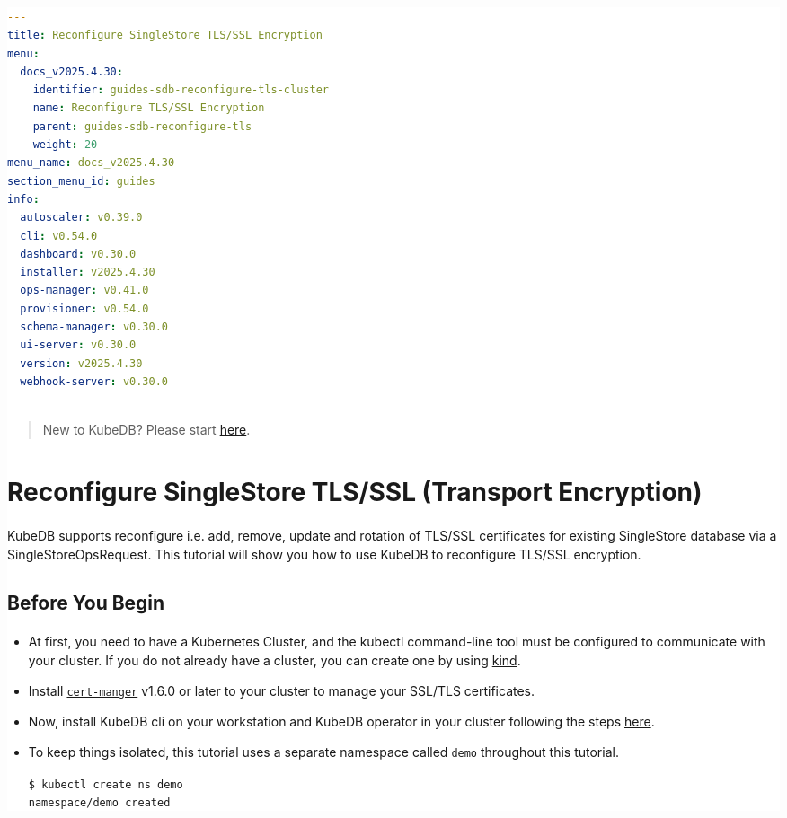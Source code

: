 ```yaml
---
title: Reconfigure SingleStore TLS/SSL Encryption
menu:
  docs_v2025.4.30:
    identifier: guides-sdb-reconfigure-tls-cluster
    name: Reconfigure TLS/SSL Encryption
    parent: guides-sdb-reconfigure-tls
    weight: 20
menu_name: docs_v2025.4.30
section_menu_id: guides
info:
  autoscaler: v0.39.0
  cli: v0.54.0
  dashboard: v0.30.0
  installer: v2025.4.30
  ops-manager: v0.41.0
  provisioner: v0.54.0
  schema-manager: v0.30.0
  ui-server: v0.30.0
  version: v2025.4.30
  webhook-server: v0.30.0
---
```


> New to KubeDB? Please start [here](/docs/v2025.4.30/README).

# Reconfigure SingleStore TLS/SSL (Transport Encryption)

KubeDB supports reconfigure i.e. add, remove, update and rotation of TLS/SSL certificates for existing SingleStore database via a SingleStoreOpsRequest. This tutorial will show you how to use KubeDB to reconfigure TLS/SSL encryption.

## Before You Begin

- At first, you need to have a Kubernetes Cluster, and the kubectl command-line tool must be configured to communicate with your cluster. If you do not already have a cluster, you can create one by using [kind](https://kind.sigs.k8s.io/docs/user/quick-start/).

- Install [`cert-manger`](https://cert-manager.io/docs/installation/) v1.6.0 or later to your cluster to manage your SSL/TLS certificates.

- Now, install KubeDB cli on your workstation and KubeDB operator in your cluster following the steps [here](/docs/v2025.4.30/setup/README).

- To keep things isolated, this tutorial uses a separate namespace called `demo` throughout this tutorial.

  ```bash
  $ kubectl create ns demo
  namespace/demo created
  ```
